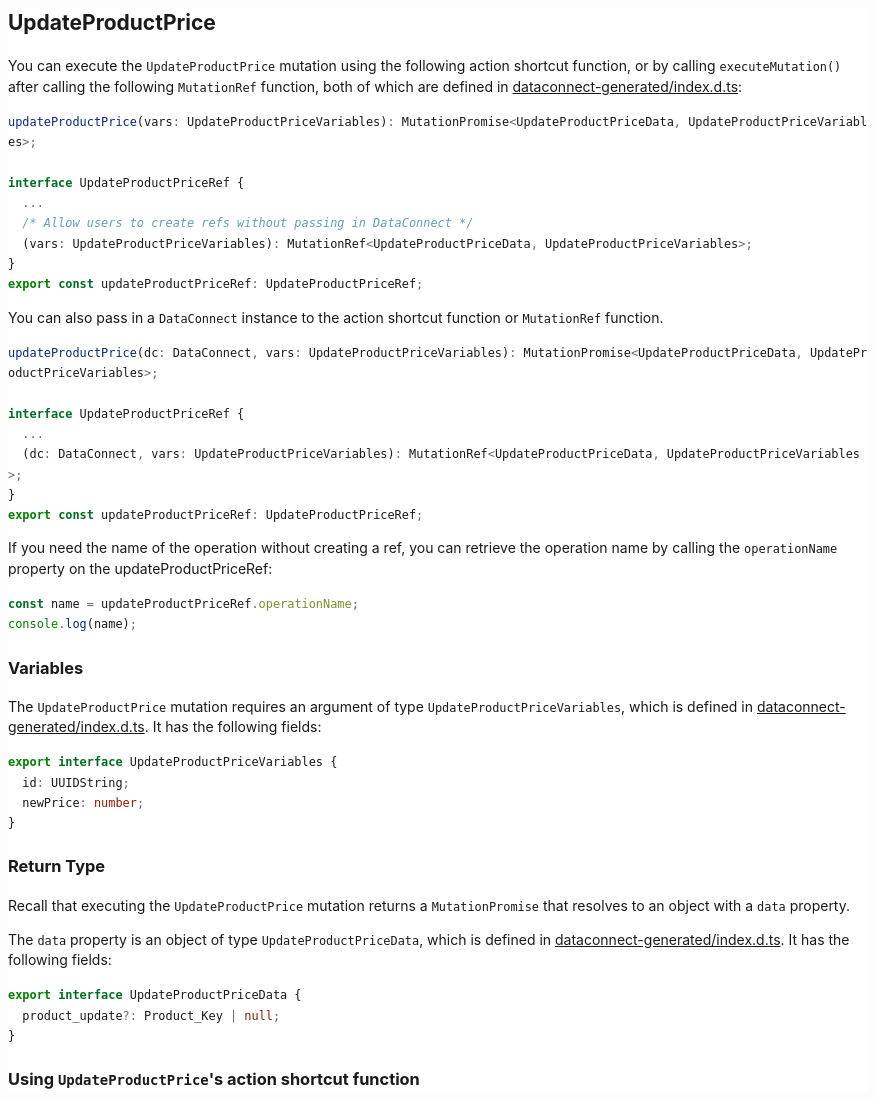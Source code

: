 ## UpdateProductPrice
You can execute the `UpdateProductPrice` mutation using the following action shortcut function, or by calling `executeMutation()` after calling the following `MutationRef` function, both of which are defined in [dataconnect-generated/index.d.ts](./index.d.ts):
```typescript
updateProductPrice(vars: UpdateProductPriceVariables): MutationPromise<UpdateProductPriceData, UpdateProductPriceVariables>;

interface UpdateProductPriceRef {
  ...
  /* Allow users to create refs without passing in DataConnect */
  (vars: UpdateProductPriceVariables): MutationRef<UpdateProductPriceData, UpdateProductPriceVariables>;
}
export const updateProductPriceRef: UpdateProductPriceRef;
```
You can also pass in a `DataConnect` instance to the action shortcut function or `MutationRef` function.
```typescript
updateProductPrice(dc: DataConnect, vars: UpdateProductPriceVariables): MutationPromise<UpdateProductPriceData, UpdateProductPriceVariables>;

interface UpdateProductPriceRef {
  ...
  (dc: DataConnect, vars: UpdateProductPriceVariables): MutationRef<UpdateProductPriceData, UpdateProductPriceVariables>;
}
export const updateProductPriceRef: UpdateProductPriceRef;
```

If you need the name of the operation without creating a ref, you can retrieve the operation name by calling the `operationName` property on the updateProductPriceRef:
```typescript
const name = updateProductPriceRef.operationName;
console.log(name);
```

### Variables
The `UpdateProductPrice` mutation requires an argument of type `UpdateProductPriceVariables`, which is defined in [dataconnect-generated/index.d.ts](./index.d.ts). It has the following fields:

```typescript
export interface UpdateProductPriceVariables {
  id: UUIDString;
  newPrice: number;
}
```
### Return Type
Recall that executing the `UpdateProductPrice` mutation returns a `MutationPromise` that resolves to an object with a `data` property.

The `data` property is an object of type `UpdateProductPriceData`, which is defined in [dataconnect-generated/index.d.ts](./index.d.ts). It has the following fields:
```typescript
export interface UpdateProductPriceData {
  product_update?: Product_Key | null;
}
```
### Using `UpdateProductPrice`'s action shortcut function
